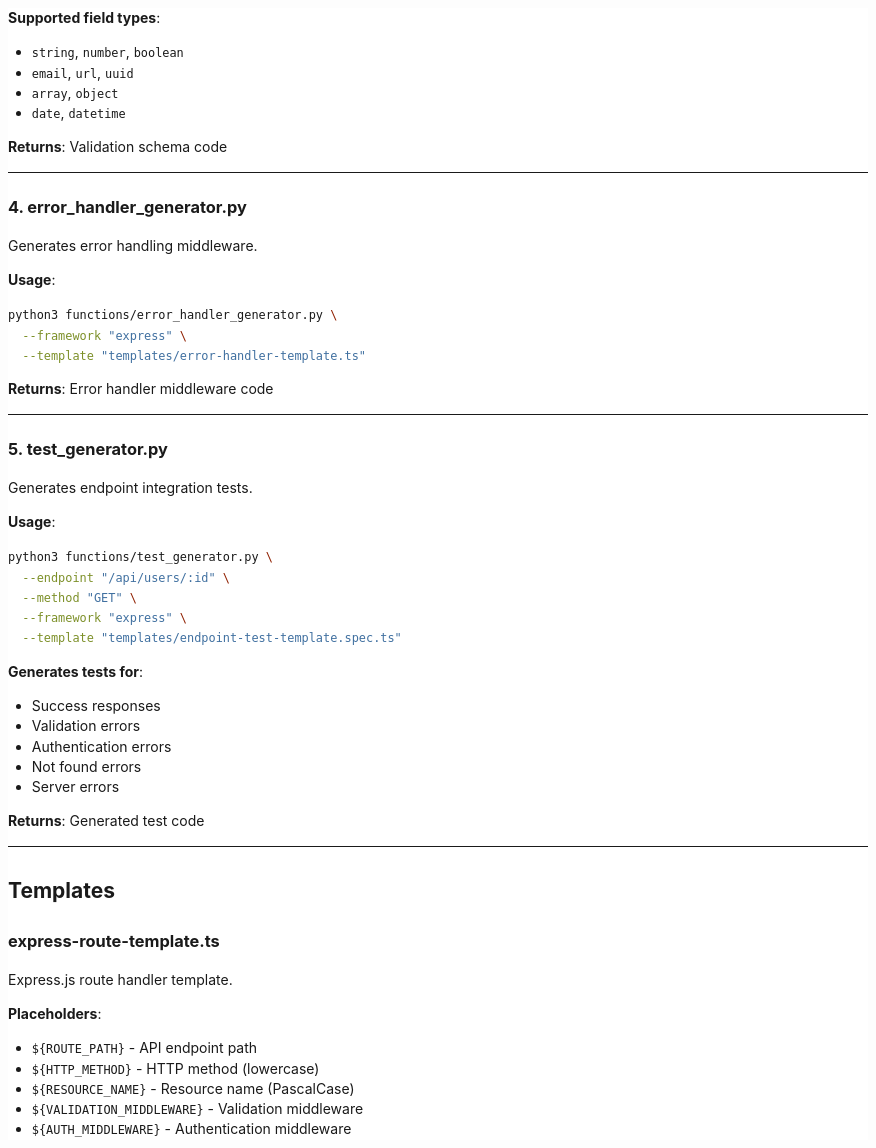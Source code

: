 **Supported field types**:
- `string`, `number`, `boolean`
- `email`, `url`, `uuid`
- `array`, `object`
- `date`, `datetime`

**Returns**: Validation schema code

---

### 4. error_handler_generator.py

Generates error handling middleware.

**Usage**:
```bash
python3 functions/error_handler_generator.py \
  --framework "express" \
  --template "templates/error-handler-template.ts"
```

**Returns**: Error handler middleware code

---

### 5. test_generator.py

Generates endpoint integration tests.

**Usage**:
```bash
python3 functions/test_generator.py \
  --endpoint "/api/users/:id" \
  --method "GET" \
  --framework "express" \
  --template "templates/endpoint-test-template.spec.ts"
```

**Generates tests for**:
- Success responses
- Validation errors
- Authentication errors
- Not found errors
- Server errors

**Returns**: Generated test code

---

## Templates

### express-route-template.ts

Express.js route handler template.

**Placeholders**:
- `${ROUTE_PATH}` - API endpoint path
- `${HTTP_METHOD}` - HTTP method (lowercase)
- `${RESOURCE_NAME}` - Resource name (PascalCase)
- `${VALIDATION_MIDDLEWARE}` - Validation middleware
- `${AUTH_MIDDLEWARE}` - Authentication middleware
